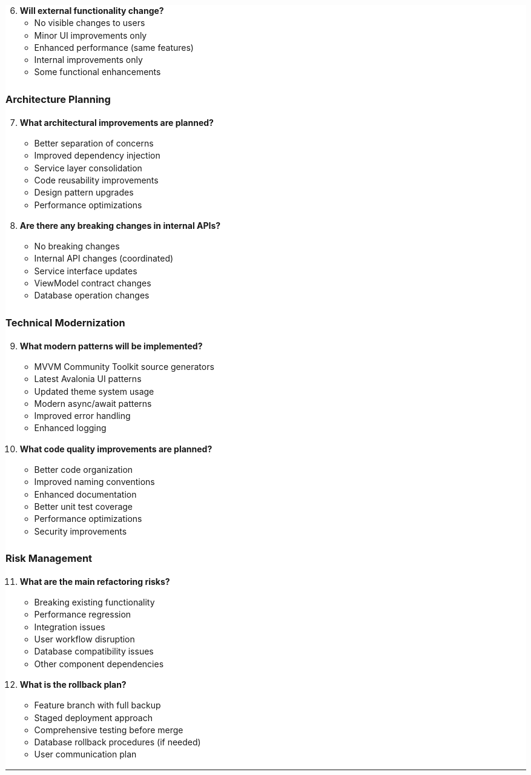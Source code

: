 6. **Will external functionality change?**
   - No visible changes to users
   - Minor UI improvements only
   - Enhanced performance (same features)
   - Internal improvements only
   - Some functional enhancements

### Architecture Planning
7. **What architectural improvements are planned?**
   - Better separation of concerns
   - Improved dependency injection
   - Service layer consolidation
   - Code reusability improvements
   - Design pattern upgrades
   - Performance optimizations

8. **Are there any breaking changes in internal APIs?**
   - No breaking changes
   - Internal API changes (coordinated)
   - Service interface updates
   - ViewModel contract changes
   - Database operation changes

### Technical Modernization
9. **What modern patterns will be implemented?**
   - MVVM Community Toolkit source generators
   - Latest Avalonia UI patterns
   - Updated theme system usage
   - Modern async/await patterns
   - Improved error handling
   - Enhanced logging

10. **What code quality improvements are planned?**
    - Better code organization
    - Improved naming conventions
    - Enhanced documentation
    - Better unit test coverage
    - Performance optimizations
    - Security improvements

### Risk Management
11. **What are the main refactoring risks?**
    - Breaking existing functionality
    - Performance regression
    - Integration issues
    - User workflow disruption
    - Database compatibility issues
    - Other component dependencies

12. **What is the rollback plan?**
    - Feature branch with full backup
    - Staged deployment approach
    - Comprehensive testing before merge
    - Database rollback procedures (if needed)
    - User communication plan

---